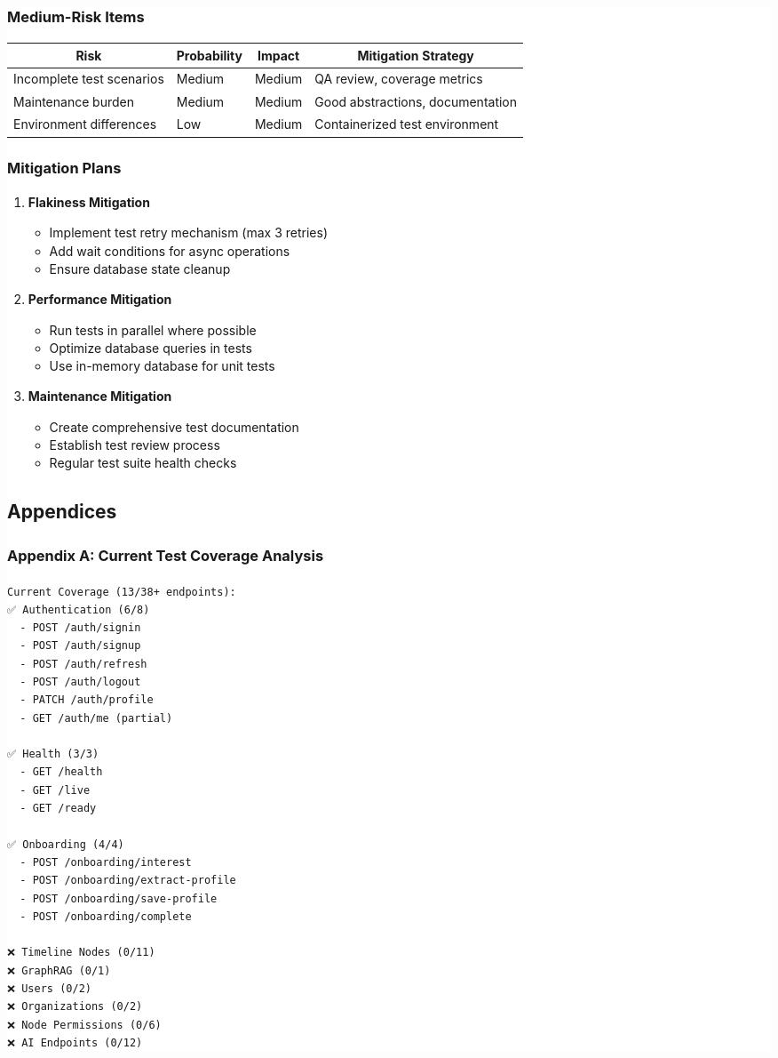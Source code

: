 ### Medium-Risk Items
| Risk | Probability | Impact | Mitigation Strategy |
|------|------------|--------|-------------------|
| Incomplete test scenarios | Medium | Medium | QA review, coverage metrics |
| Maintenance burden | Medium | Medium | Good abstractions, documentation |
| Environment differences | Low | Medium | Containerized test environment |

### Mitigation Plans
1. **Flakiness Mitigation**
   - Implement test retry mechanism (max 3 retries)
   - Add wait conditions for async operations
   - Ensure database state cleanup

2. **Performance Mitigation**
   - Run tests in parallel where possible
   - Optimize database queries in tests
   - Use in-memory database for unit tests

3. **Maintenance Mitigation**
   - Create comprehensive test documentation
   - Establish test review process
   - Regular test suite health checks

## Appendices

### Appendix A: Current Test Coverage Analysis

```
Current Coverage (13/38+ endpoints):
✅ Authentication (6/8)
  - POST /auth/signin
  - POST /auth/signup
  - POST /auth/refresh
  - POST /auth/logout
  - PATCH /auth/profile
  - GET /auth/me (partial)

✅ Health (3/3)
  - GET /health
  - GET /live
  - GET /ready

✅ Onboarding (4/4) 
  - POST /onboarding/interest
  - POST /onboarding/extract-profile
  - POST /onboarding/save-profile
  - POST /onboarding/complete

❌ Timeline Nodes (0/11)
❌ GraphRAG (0/1)
❌ Users (0/2)
❌ Organizations (0/2)
❌ Node Permissions (0/6)
❌ AI Endpoints (0/12)
```
